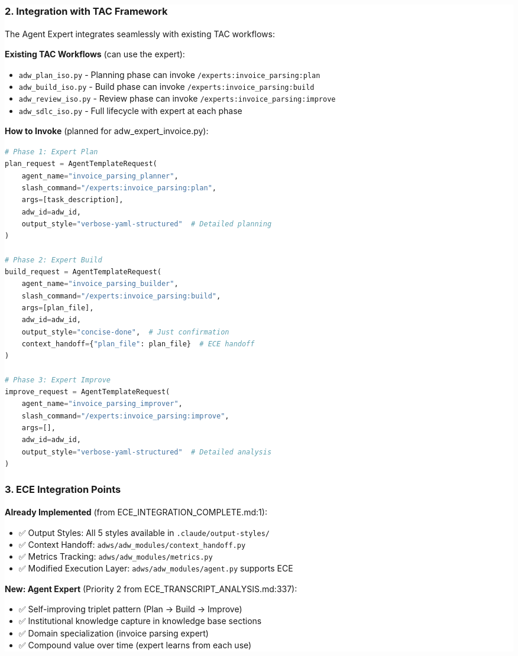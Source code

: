 ### 2. Integration with TAC Framework

The Agent Expert integrates seamlessly with existing TAC workflows:

**Existing TAC Workflows** (can use the expert):
- `adw_plan_iso.py` - Planning phase can invoke `/experts:invoice_parsing:plan`
- `adw_build_iso.py` - Build phase can invoke `/experts:invoice_parsing:build`
- `adw_review_iso.py` - Review phase can invoke `/experts:invoice_parsing:improve`
- `adw_sdlc_iso.py` - Full lifecycle with expert at each phase

**How to Invoke** (planned for adw_expert_invoice.py):
```python
# Phase 1: Expert Plan
plan_request = AgentTemplateRequest(
    agent_name="invoice_parsing_planner",
    slash_command="/experts:invoice_parsing:plan",
    args=[task_description],
    adw_id=adw_id,
    output_style="verbose-yaml-structured"  # Detailed planning
)

# Phase 2: Expert Build
build_request = AgentTemplateRequest(
    agent_name="invoice_parsing_builder",
    slash_command="/experts:invoice_parsing:build",
    args=[plan_file],
    adw_id=adw_id,
    output_style="concise-done",  # Just confirmation
    context_handoff={"plan_file": plan_file}  # ECE handoff
)

# Phase 3: Expert Improve
improve_request = AgentTemplateRequest(
    agent_name="invoice_parsing_improver",
    slash_command="/experts:invoice_parsing:improve",
    args=[],
    adw_id=adw_id,
    output_style="verbose-yaml-structured"  # Detailed analysis
)
```

### 3. ECE Integration Points

**Already Implemented** (from ECE_INTEGRATION_COMPLETE.md:1):
- ✅ Output Styles: All 5 styles available in `.claude/output-styles/`
- ✅ Context Handoff: `adws/adw_modules/context_handoff.py`
- ✅ Metrics Tracking: `adws/adw_modules/metrics.py`
- ✅ Modified Execution Layer: `adws/adw_modules/agent.py` supports ECE

**New: Agent Expert** (Priority 2 from ECE_TRANSCRIPT_ANALYSIS.md:337):
- ✅ Self-improving triplet pattern (Plan → Build → Improve)
- ✅ Institutional knowledge capture in knowledge base sections
- ✅ Domain specialization (invoice parsing expert)
- ✅ Compound value over time (expert learns from each use)
